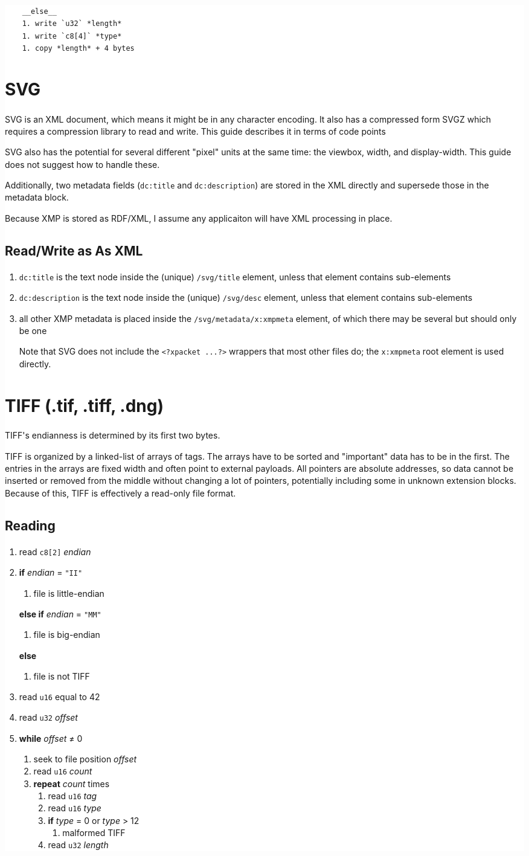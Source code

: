         __else__ 
        1. write `u32` *length*
        1. write `c8[4]` *type*
        1. copy *length* + 4 bytes



# SVG

SVG is an XML document, which means it might be in any character encoding. It also has a compressed form SVGZ which requires a compression library to read and write. This guide describes it in terms of code points

SVG also has the potential for several different "pixel" units at the same time: the viewbox, width, and display-width. This guide does not suggest how to handle these.

Additionally, two metadata fields (`dc:title` and `dc:description`) are stored in the XML directly and supersede those in the metadata block.

Because XMP is stored as RDF/XML, I assume any applicaiton will have XML processing in place.

## Read/Write as As XML

1. `dc:title` is the text node inside the (unique) `/svg/title` element, unless that element contains sub-elements
1. `dc:description` is the text node inside the (unique) `/svg/desc` element, unless that element contains sub-elements
1. all other XMP metadata is placed inside the `/svg/metadata/x:xmpmeta` element, of which there may be several but should only be one
    
    Note that SVG does not include the `<?xpacket ...?>` wrappers that most other files do; the `x:xmpmeta` root element is used directly.


# TIFF (.tif, .tiff, .dng)

TIFF's endianness is determined by its first two bytes.

TIFF is organized by a linked-list of arrays of tags. The arrays have to be sorted and "important" data has to be in the first. The entries in the arrays are fixed width and often point to external payloads. All pointers are absolute addresses, so data cannot be inserted or removed from the middle without changing a lot of pointers, potentially including some in unknown extension blocks. Because of this, TIFF is effectively a read-only file format.

## Reading

1. read `c8[2]` *endian*
1. __if__ *endian* = `"II"`
    1. file is little-endian
    
    __else if__ *endian* = `"MM"`
    1.  file is big-endian
    
    __else__
    1.  file is not TIFF
1. read `u16` equal to 42
1. read `u32` *offset*
1. __while__ *offset* ≠ 0
    1. seek to file position *offset* 
    1. read `u16` *count*
    1. __repeat__ *count* times
        1. read `u16` *tag*
        1. read `u16` *type*
        1. __if__ *type* = 0 or *type* > 12
            1.   malformed TIFF
        1. read `u32` *length*